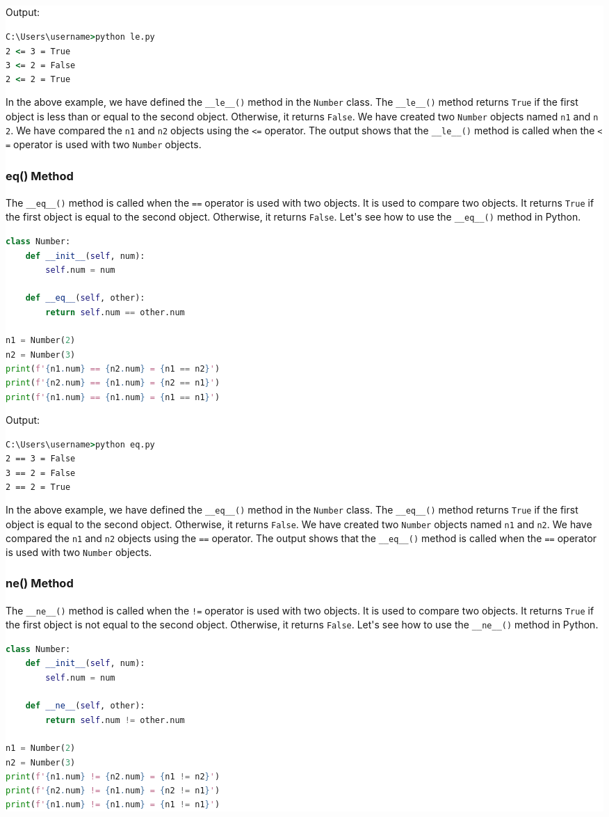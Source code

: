 Output:
```cmd title="command" showLineNumbers{1} {2-9}
C:\Users\username>python le.py
2 <= 3 = True
3 <= 2 = False
2 <= 2 = True
```

In the above example, we have defined the `__le__()` method in the `Number` class. The `__le__()` method returns `True` if the first object is less than or equal to the second object. Otherwise, it returns `False`. We have created two `Number` objects named `n1` and `n2`. We have compared the `n1` and `n2` objects using the `<=` operator. The output shows that the `__le__()` method is called when the `<=` operator is used with two `Number` objects.

### __eq__() Method
The `__eq__()` method is called when the `==` operator is used with two objects. It is used to compare two objects. It returns `True` if the first object is equal to the second object. Otherwise, it returns `False`. Let's see how to use the `__eq__()` method in Python.

```python title="eq.py" showLineNumbers{1} {5-6}
class Number:
    def __init__(self, num):
        self.num = num

    def __eq__(self, other):
        return self.num == other.num

n1 = Number(2)
n2 = Number(3)
print(f'{n1.num} == {n2.num} = {n1 == n2}')
print(f'{n2.num} == {n1.num} = {n2 == n1}')
print(f'{n1.num} == {n1.num} = {n1 == n1}')
```

Output:
```cmd title="command" showLineNumbers{1} {2-9}
C:\Users\username>python eq.py
2 == 3 = False
3 == 2 = False
2 == 2 = True
```

In the above example, we have defined the `__eq__()` method in the `Number` class. The `__eq__()` method returns `True` if the first object is equal to the second object. Otherwise, it returns `False`. We have created two `Number` objects named `n1` and `n2`. We have compared the `n1` and `n2` objects using the `==` operator. The output shows that the `__eq__()` method is called when the `==` operator is used with two `Number` objects.

### __ne__() Method
The `__ne__()` method is called when the `!=` operator is used with two objects. It is used to compare two objects. It returns `True` if the first object is not equal to the second object. Otherwise, it returns `False`. Let's see how to use the `__ne__()` method in Python.

```python title="ne.py" showLineNumbers{1} {5-6}
class Number:
    def __init__(self, num):
        self.num = num

    def __ne__(self, other):
        return self.num != other.num

n1 = Number(2)
n2 = Number(3)
print(f'{n1.num} != {n2.num} = {n1 != n2}')
print(f'{n2.num} != {n1.num} = {n2 != n1}')
print(f'{n1.num} != {n1.num} = {n1 != n1}')
```